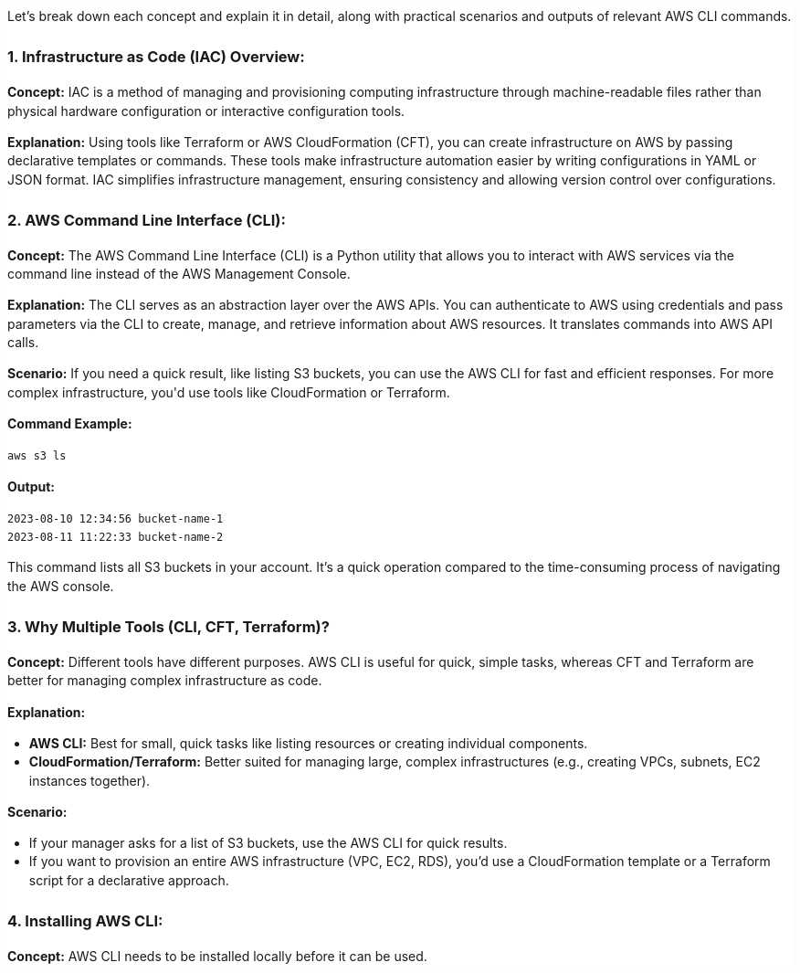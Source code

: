 Let’s break down each concept and explain it in detail, along with practical scenarios and outputs of relevant AWS CLI commands.

### **1. Infrastructure as Code (IAC) Overview:**
**Concept:** IAC is a method of managing and provisioning computing infrastructure through machine-readable files rather than physical hardware configuration or interactive configuration tools.

**Explanation:** Using tools like Terraform or AWS CloudFormation (CFT), you can create infrastructure on AWS by passing declarative templates or commands. These tools make infrastructure automation easier by writing configurations in YAML or JSON format. IAC simplifies infrastructure management, ensuring consistency and allowing version control over configurations.

### **2. AWS Command Line Interface (CLI):**
**Concept:** The AWS Command Line Interface (CLI) is a Python utility that allows you to interact with AWS services via the command line instead of the AWS Management Console.

**Explanation:** The CLI serves as an abstraction layer over the AWS APIs. You can authenticate to AWS using credentials and pass parameters via the CLI to create, manage, and retrieve information about AWS resources. It translates commands into AWS API calls. 

**Scenario:** If you need a quick result, like listing S3 buckets, you can use the AWS CLI for fast and efficient responses. For more complex infrastructure, you'd use tools like CloudFormation or Terraform.

**Command Example:**
```bash
aws s3 ls
```
**Output:**
```bash
2023-08-10 12:34:56 bucket-name-1
2023-08-11 11:22:33 bucket-name-2
```
This command lists all S3 buckets in your account. It’s a quick operation compared to the time-consuming process of navigating the AWS console.

### **3. Why Multiple Tools (CLI, CFT, Terraform)?**
**Concept:** Different tools have different purposes. AWS CLI is useful for quick, simple tasks, whereas CFT and Terraform are better for managing complex infrastructure as code.

**Explanation:** 
- **AWS CLI:** Best for small, quick tasks like listing resources or creating individual components.
- **CloudFormation/Terraform:** Better suited for managing large, complex infrastructures (e.g., creating VPCs, subnets, EC2 instances together).

**Scenario:** 
- If your manager asks for a list of S3 buckets, use the AWS CLI for quick results.
- If you want to provision an entire AWS infrastructure (VPC, EC2, RDS), you’d use a CloudFormation template or a Terraform script for a declarative approach.

### **4. Installing AWS CLI:**
**Concept:** AWS CLI needs to be installed locally before it can be used.

